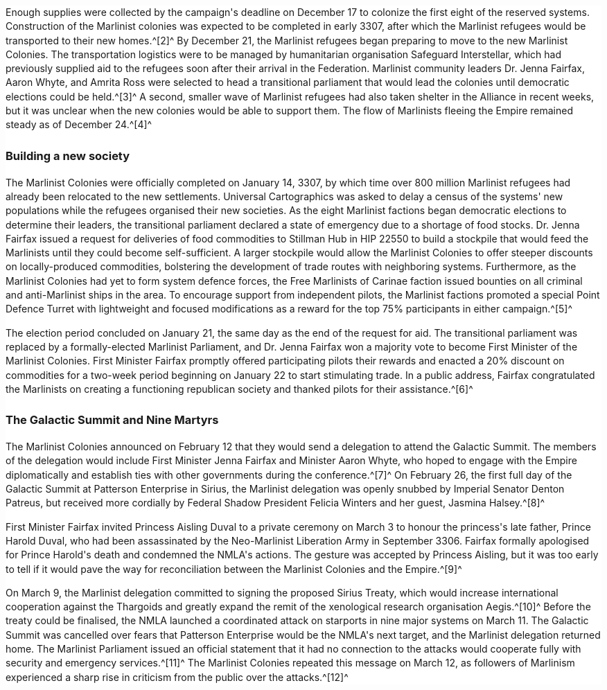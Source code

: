 Enough supplies were collected by the campaign's deadline on December 17 to colonize the first eight of the reserved systems. Construction of the Marlinist colonies was expected to be completed in early 3307, after which the Marlinist refugees would be transported to their new homes.^[2]^ By December 21, the Marlinist refugees began preparing to move to the new Marlinist Colonies. The transportation logistics were to be managed by humanitarian organisation Safeguard Interstellar, which had previously supplied aid to the refugees soon after their arrival in the Federation. Marlinist community leaders Dr. Jenna Fairfax, Aaron Whyte, and Amrita Ross were selected to head a transitional parliament that would lead the colonies until democratic elections could be held.^[3]^ A second, smaller wave of Marlinist refugees had also taken shelter in the Alliance in recent weeks, but it was unclear when the new colonies would be able to support them. The flow of Marlinists fleeing the Empire remained steady as of December 24.^[4]^

### Building a new society

The Marlinist Colonies were officially completed on January 14, 3307, by which time over 800 million Marlinist refugees had already been relocated to the new settlements. Universal Cartographics was asked to delay a census of the systems' new populations while the refugees organised their new societies. As the eight Marlinist factions began democratic elections to determine their leaders, the transitional parliament declared a state of emergency due to a shortage of food stocks. Dr. Jenna Fairfax issued a request for deliveries of food commodities to Stillman Hub in HIP 22550 to build a stockpile that would feed the Marlinists until they could become self-sufficient. A larger stockpile would allow the Marlinist Colonies to offer steeper discounts on locally-produced commodities, bolstering the development of trade routes with neighboring systems. Furthermore, as the Marlinist Colonies had yet to form system defence forces, the Free Marlinists of Carinae faction issued bounties on all criminal and anti-Marlinist ships in the area. To encourage support from independent pilots, the Marlinist factions promoted a special Point Defence Turret with lightweight and focused modifications as a reward for the top 75% participants in either campaign.^[5]^

The election period concluded on January 21, the same day as the end of the request for aid. The transitional parliament was replaced by a formally-elected Marlinist Parliament, and Dr. Jenna Fairfax won a majority vote to become First Minister of the Marlinist Colonies. First Minister Fairfax promptly offered participating pilots their rewards and enacted a 20% discount on commodities for a two-week period beginning on January 22 to start stimulating trade. In a public address, Fairfax congratulated the Marlinists on creating a functioning republican society and thanked pilots for their assistance.^[6]^

### The Galactic Summit and Nine Martyrs

The Marlinist Colonies announced on February 12 that they would send a delegation to attend the Galactic Summit. The members of the delegation would include First Minister Jenna Fairfax and Minister Aaron Whyte, who hoped to engage with the Empire diplomatically and establish ties with other governments during the conference.^[7]^ On February 26, the first full day of the Galactic Summit at Patterson Enterprise in Sirius, the Marlinist delegation was openly snubbed by Imperial Senator Denton Patreus, but received more cordially by Federal Shadow President Felicia Winters and her guest, Jasmina Halsey.^[8]^

First Minister Fairfax invited Princess Aisling Duval to a private ceremony on March 3 to honour the princess's late father, Prince Harold Duval, who had been assassinated by the Neo-Marlinist Liberation Army in September 3306. Fairfax formally apologised for Prince Harold's death and condemned the NMLA's actions. The gesture was accepted by Princess Aisling, but it was too early to tell if it would pave the way for reconciliation between the Marlinist Colonies and the Empire.^[9]^

On March 9, the Marlinist delegation committed to signing the proposed Sirius Treaty, which would increase international cooperation against the Thargoids and greatly expand the remit of the xenological research organisation Aegis.^[10]^ Before the treaty could be finalised, the NMLA launched a coordinated attack on starports in nine major systems on March 11. The Galactic Summit was cancelled over fears that Patterson Enterprise would be the NMLA's next target, and the Marlinist delegation returned home. The Marlinist Parliament issued an official statement that it had no connection to the attacks would cooperate fully with security and emergency services.^[11]^ The Marlinist Colonies repeated this message on March 12, as followers of Marlinism experienced a sharp rise in criticism from the public over the attacks.^[12]^

